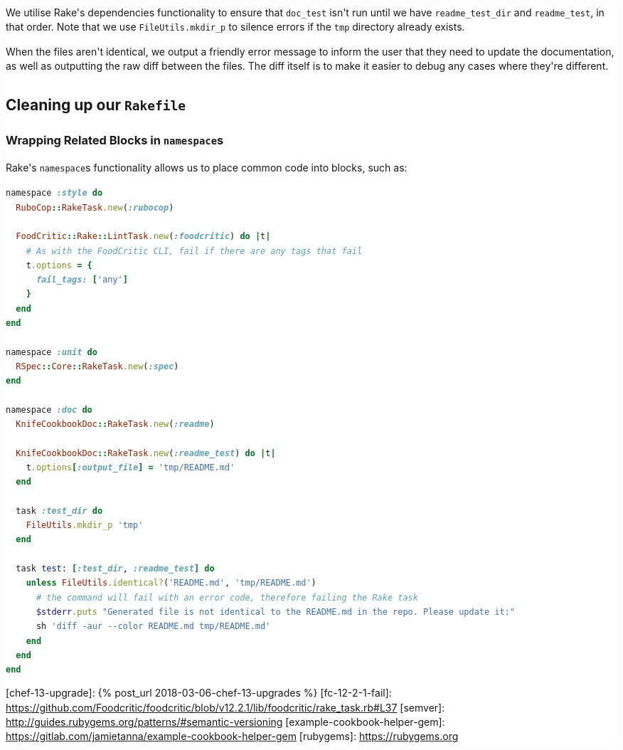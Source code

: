 We utilise Rake's dependencies functionality to ensure that `doc_test` isn't run until we have `readme_test_dir` and `readme_test`, in that order. Note that we use `FileUtils.mkdir_p` to silence errors if the `tmp` directory already exists.

When the files aren't identical, we output a friendly error message to inform the user that they need to update the documentation, as well as outputting the raw diff between the files. The diff itself is to make it easier to debug any cases where they're different.

## Cleaning up our `Rakefile`

### Wrapping Related Blocks in `namespace`s

Rake's `namespace`s functionality allows us to place common code into blocks, such as:

```ruby
namespace :style do
  RuboCop::RakeTask.new(:rubocop)

  FoodCritic::Rake::LintTask.new(:foodcritic) do |t|
    # As with the FoodCritic CLI, fail if there are any tags that fail
    t.options = {
      fail_tags: ['any']
    }
  end
end

namespace :unit do
  RSpec::Core::RakeTask.new(:spec)
end

namespace :doc do
  KnifeCookbookDoc::RakeTask.new(:readme)

  KnifeCookbookDoc::RakeTask.new(:readme_test) do |t|
    t.options[:output_file] = 'tmp/README.md'
  end

  task :test_dir do
    FileUtils.mkdir_p 'tmp'
  end

  task test: [:test_dir, :readme_test] do
    unless FileUtils.identical?('README.md', 'tmp/README.md')
      # the command will fail with an error code, therefore failing the Rake task
      $stderr.puts "Generated file is not identical to the README.md in the repo. Please update it:"
      sh 'diff -aur --color README.md tmp/README.md'
    end
  end
end
```


[name-your-gem]: http://guides.rubygems.org/name-your-gem
[tags-knife-cookbook-doc]: /posts/tags/knife-cookbook-doc/
[rubocop]: https://github.com/bbatsov/rubocop
[foodcritic]: http://foodcritic.io
[chefspec]: https://github.com/chefspec/chefspec
[berkshelf]: https://github.com/berkshelf/berkshelf
[knife-cookbook-doc]: https://github.com/realityforge/knife-cookbook-doc/
[chef-13-upgrade]: {% post_url 2018-03-06-chef-13-upgrades %}
[fc-12-2-1-fail]: https://github.com/Foodcritic/foodcritic/blob/v12.2.1/lib/foodcritic/rake_task.rb#L37
[semver]: http://guides.rubygems.org/patterns/#semantic-versioning
[example-cookbook-helper-gem]: https://gitlab.com/jamietanna/example-cookbook-helper-gem
[rubygems]: https://rubygems.org